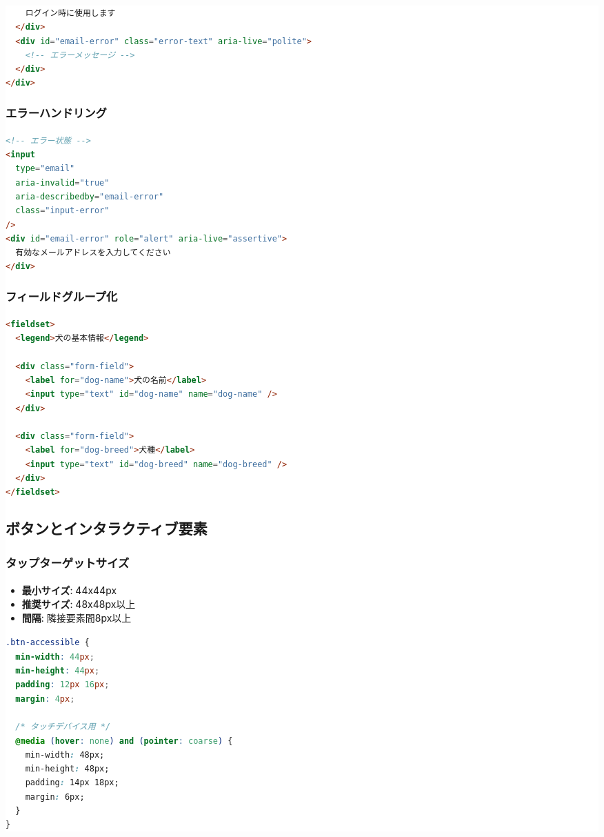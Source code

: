 ```html
    ログイン時に使用します
  </div>
  <div id="email-error" class="error-text" aria-live="polite">
    <!-- エラーメッセージ -->
  </div>
</div>
```

### エラーハンドリング

```html
<!-- エラー状態 -->
<input 
  type="email"
  aria-invalid="true"
  aria-describedby="email-error"
  class="input-error"
/>
<div id="email-error" role="alert" aria-live="assertive">
  有効なメールアドレスを入力してください
</div>
```

### フィールドグループ化

```html
<fieldset>
  <legend>犬の基本情報</legend>
  
  <div class="form-field">
    <label for="dog-name">犬の名前</label>
    <input type="text" id="dog-name" name="dog-name" />
  </div>
  
  <div class="form-field">
    <label for="dog-breed">犬種</label>
    <input type="text" id="dog-breed" name="dog-breed" />
  </div>
</fieldset>
```

## ボタンとインタラクティブ要素

### タップターゲットサイズ
- **最小サイズ**: 44x44px
- **推奨サイズ**: 48x48px以上
- **間隔**: 隣接要素間8px以上

```css
.btn-accessible {
  min-width: 44px;
  min-height: 44px;
  padding: 12px 16px;
  margin: 4px;
  
  /* タッチデバイス用 */
  @media (hover: none) and (pointer: coarse) {
    min-width: 48px;
    min-height: 48px;
    padding: 14px 18px;
    margin: 6px;
  }
}
```
